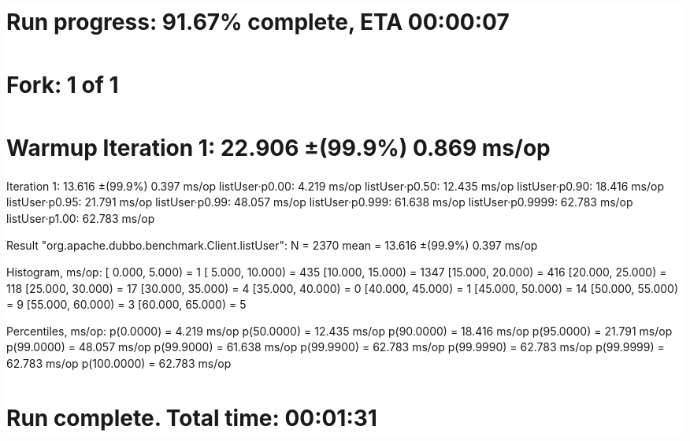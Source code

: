 # Run progress: 91.67% complete, ETA 00:00:07
# Fork: 1 of 1
# Warmup Iteration   1: 22.906 ±(99.9%) 0.869 ms/op
Iteration   1: 13.616 ±(99.9%) 0.397 ms/op
                 listUser·p0.00:   4.219 ms/op
                 listUser·p0.50:   12.435 ms/op
                 listUser·p0.90:   18.416 ms/op
                 listUser·p0.95:   21.791 ms/op
                 listUser·p0.99:   48.057 ms/op
                 listUser·p0.999:  61.638 ms/op
                 listUser·p0.9999: 62.783 ms/op
                 listUser·p1.00:   62.783 ms/op



Result "org.apache.dubbo.benchmark.Client.listUser":
  N = 2370
  mean =     13.616 ±(99.9%) 0.397 ms/op

  Histogram, ms/op:
    [ 0.000,  5.000) = 1 
    [ 5.000, 10.000) = 435 
    [10.000, 15.000) = 1347 
    [15.000, 20.000) = 416 
    [20.000, 25.000) = 118 
    [25.000, 30.000) = 17 
    [30.000, 35.000) = 4 
    [35.000, 40.000) = 0 
    [40.000, 45.000) = 1 
    [45.000, 50.000) = 14 
    [50.000, 55.000) = 9 
    [55.000, 60.000) = 3 
    [60.000, 65.000) = 5 

  Percentiles, ms/op:
      p(0.0000) =      4.219 ms/op
     p(50.0000) =     12.435 ms/op
     p(90.0000) =     18.416 ms/op
     p(95.0000) =     21.791 ms/op
     p(99.0000) =     48.057 ms/op
     p(99.9000) =     61.638 ms/op
     p(99.9900) =     62.783 ms/op
     p(99.9990) =     62.783 ms/op
     p(99.9999) =     62.783 ms/op
    p(100.0000) =     62.783 ms/op


# Run complete. Total time: 00:01:31
